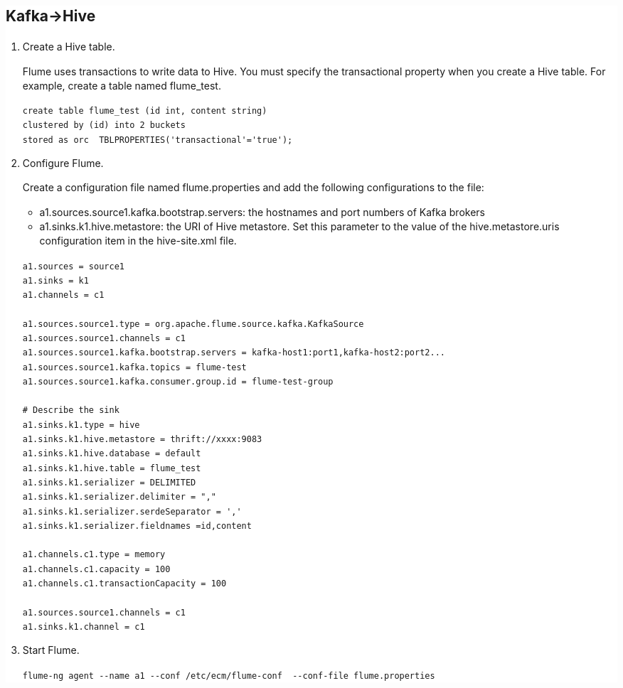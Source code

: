 
## Kafka-\>Hive

1.  Create a Hive table.

    Flume uses transactions to write data to Hive. You must specify the transactional property when you create a Hive table. For example, create a table named flume\_test.

    ```
    create table flume_test (id int, content string)
    clustered by (id) into 2 buckets
    stored as orc  TBLPROPERTIES('transactional'='true');
    ```

2.  Configure Flume.

    Create a configuration file named flume.properties and add the following configurations to the file:

    -   a1.sources.source1.kafka.bootstrap.servers: the hostnames and port numbers of Kafka brokers
    -   a1.sinks.k1.hive.metastore: the URI of Hive metastore. Set this parameter to the value of the hive.metastore.uris configuration item in the hive-site.xml file.
    ```
    a1.sources = source1
    a1.sinks = k1
    a1.channels = c1
    
    a1.sources.source1.type = org.apache.flume.source.kafka.KafkaSource
    a1.sources.source1.channels = c1
    a1.sources.source1.kafka.bootstrap.servers = kafka-host1:port1,kafka-host2:port2...
    a1.sources.source1.kafka.topics = flume-test
    a1.sources.source1.kafka.consumer.group.id = flume-test-group
    
    # Describe the sink
    a1.sinks.k1.type = hive
    a1.sinks.k1.hive.metastore = thrift://xxxx:9083
    a1.sinks.k1.hive.database = default
    a1.sinks.k1.hive.table = flume_test
    a1.sinks.k1.serializer = DELIMITED
    a1.sinks.k1.serializer.delimiter = ","
    a1.sinks.k1.serializer.serdeSeparator = ','
    a1.sinks.k1.serializer.fieldnames =id,content
    
    a1.channels.c1.type = memory
    a1.channels.c1.capacity = 100
    a1.channels.c1.transactionCapacity = 100
    
    a1.sources.source1.channels = c1
    a1.sinks.k1.channel = c1
    ```

3.  Start Flume.

    ```
    flume-ng agent --name a1 --conf /etc/ecm/flume-conf  --conf-file flume.properties
    ```
